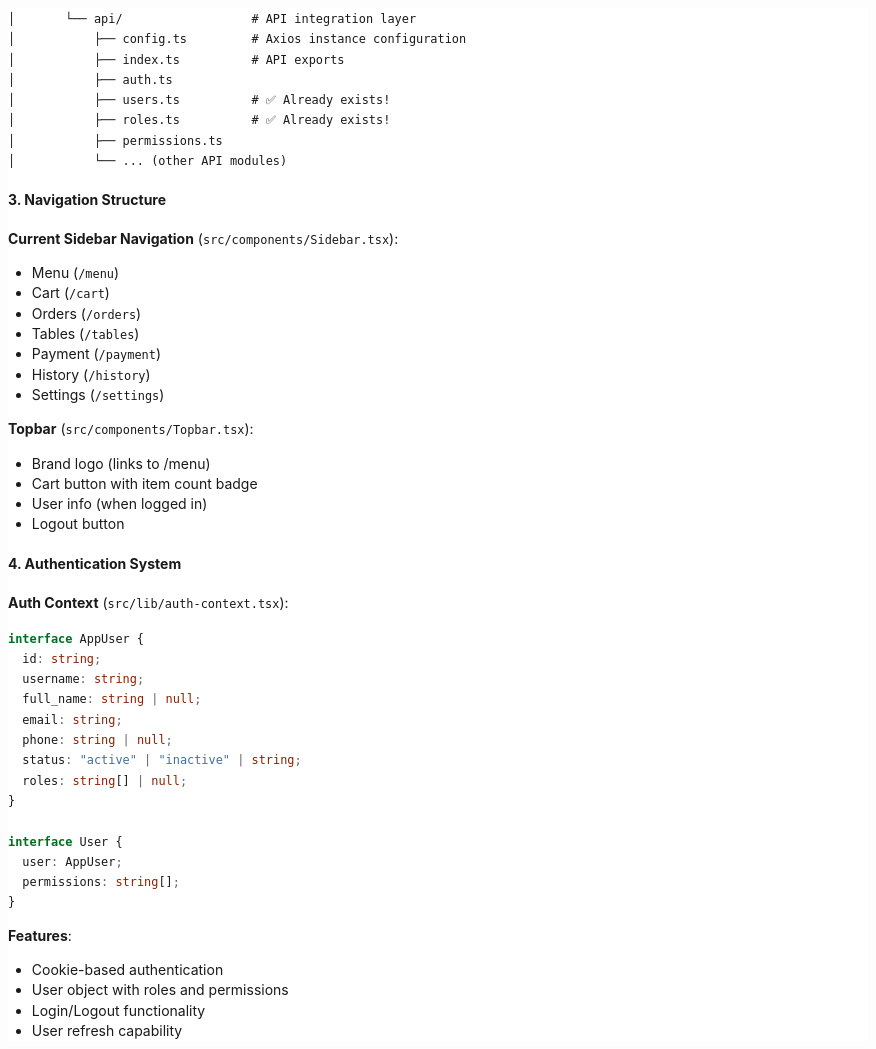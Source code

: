 ```
│       └── api/                  # API integration layer
│           ├── config.ts         # Axios instance configuration
│           ├── index.ts          # API exports
│           ├── auth.ts
│           ├── users.ts          # ✅ Already exists!
│           ├── roles.ts          # ✅ Already exists!
│           ├── permissions.ts
│           └── ... (other API modules)
```

#### 3. **Navigation Structure**

**Current Sidebar Navigation** (`src/components/Sidebar.tsx`):

- Menu (`/menu`)
- Cart (`/cart`)
- Orders (`/orders`)
- Tables (`/tables`)
- Payment (`/payment`)
- History (`/history`)
- Settings (`/settings`)

**Topbar** (`src/components/Topbar.tsx`):

- Brand logo (links to /menu)
- Cart button with item count badge
- User info (when logged in)
- Logout button

#### 4. **Authentication System**

**Auth Context** (`src/lib/auth-context.tsx`):

```typescript
interface AppUser {
  id: string;
  username: string;
  full_name: string | null;
  email: string;
  phone: string | null;
  status: "active" | "inactive" | string;
  roles: string[] | null;
}

interface User {
  user: AppUser;
  permissions: string[];
}
```

**Features**:

- Cookie-based authentication
- User object with roles and permissions
- Login/Logout functionality
- User refresh capability
